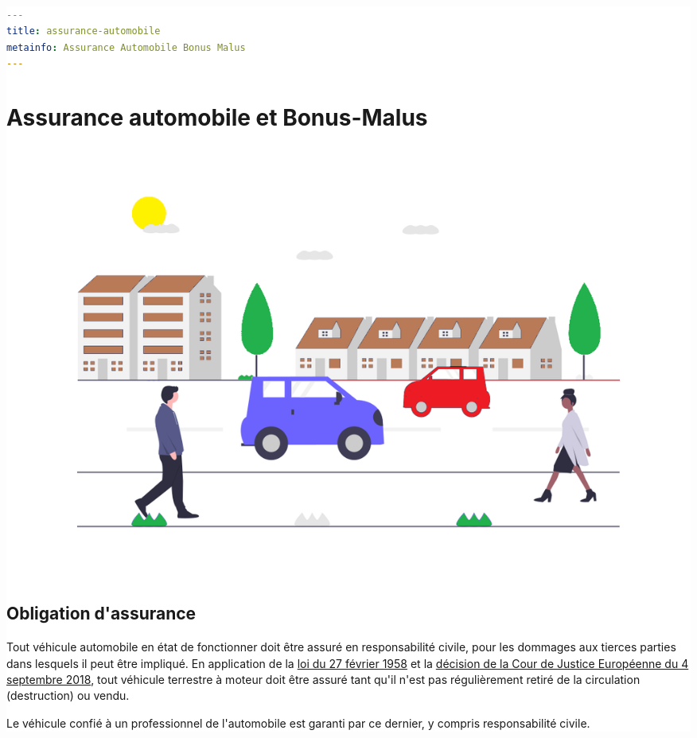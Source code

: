 ```yaml
---
title: assurance-automobile
metainfo: Assurance Automobile Bonus Malus
---
```


# Assurance automobile et Bonus-Malus

![](..\src\assets\undraw_town_r6pc_mod.png)



## Obligation d'assurance

Tout véhicule automobile en état de fonctionner doit être assuré en responsabilité civile, pour les dommages aux tierces parties dans lesquels il peut être impliqué. En application de la [loi du 27 février 1958](https://www.legifrance.gouv.fr/affichTexte.do?cidTexte=JORFTEXT000000878373&categorieLien=id) et la [décision de la Cour de Justice Européenne du 4 septembre 2018](https://curia.europa.eu/jcms/upload/docs/application/pdf/2018-09/cp180125fr.pdf), tout véhicule terrestre à moteur doit être assuré tant qu'il n'est pas régulièrement retiré de la circulation (destruction) ou vendu.

Le véhicule confié à un professionnel de l'automobile est garanti par ce dernier, y compris responsabilité civile.
